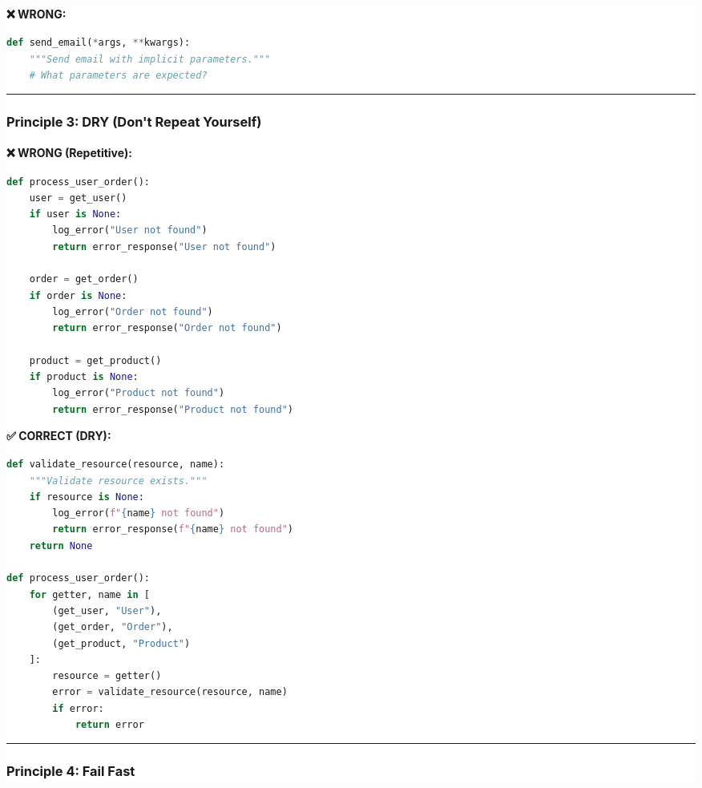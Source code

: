 **❌ WRONG:**
```python
def send_email(*args, **kwargs):
    """Send email with implicit parameters."""
    # What parameters are expected?
```

---

### Principle 3: DRY (Don't Repeat Yourself)

**❌ WRONG (Repetitive):**
```python
def process_user_order():
    user = get_user()
    if user is None:
        log_error("User not found")
        return error_response("User not found")
    
    order = get_order()
    if order is None:
        log_error("Order not found")
        return error_response("Order not found")
    
    product = get_product()
    if product is None:
        log_error("Product not found")
        return error_response("Product not found")
```

**✅ CORRECT (DRY):**
```python
def validate_resource(resource, name):
    """Validate resource exists."""
    if resource is None:
        log_error(f"{name} not found")
        return error_response(f"{name} not found")
    return None

def process_user_order():
    for getter, name in [
        (get_user, "User"),
        (get_order, "Order"),
        (get_product, "Product")
    ]:
        resource = getter()
        error = validate_resource(resource, name)
        if error:
            return error
```

---

### Principle 4: Fail Fast
